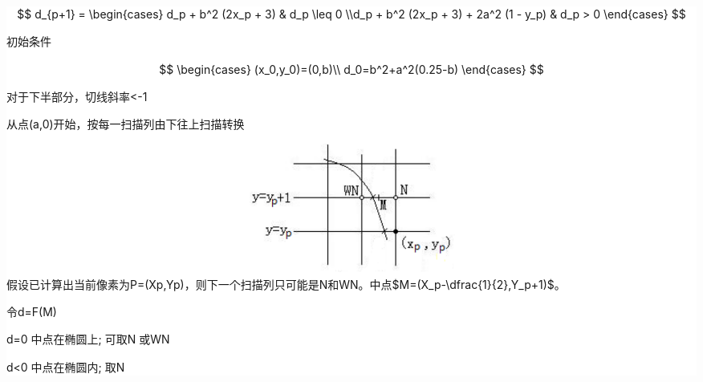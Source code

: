 $$
d_{p+1} = \begin{cases} d_p + b^2 (2x_p + 3) & d_p \leq 0 \\d_p + b^2 (2x_p + 3) + 2a^2 (1 - y_p) & d_p > 0 \end{cases}
$$

初始条件

$$
\begin{cases}
(x_0,y_0)=(0,b)\\
d_0=b^2+a^2(0.25-b)
\end{cases}
$$

对于下半部分，切线斜率<-1

从点(a,0)开始，按每一扫描列由下往上扫描转换

<div style="text-align: center;">
    <img src="/images/2024-09-19/image%2016.png" width="30%" alt="">
</div>
假设已计算出当前像素为P=(Xp,Yp)，则下一个扫描列只可能是N和WN。中点$M=(X_p-\dfrac{1}{2},Y_p+1)$。

令d=F(M)

d=0 中点在椭圆上; 可取N 或WN

d<0 中点在椭圆内; 取N
